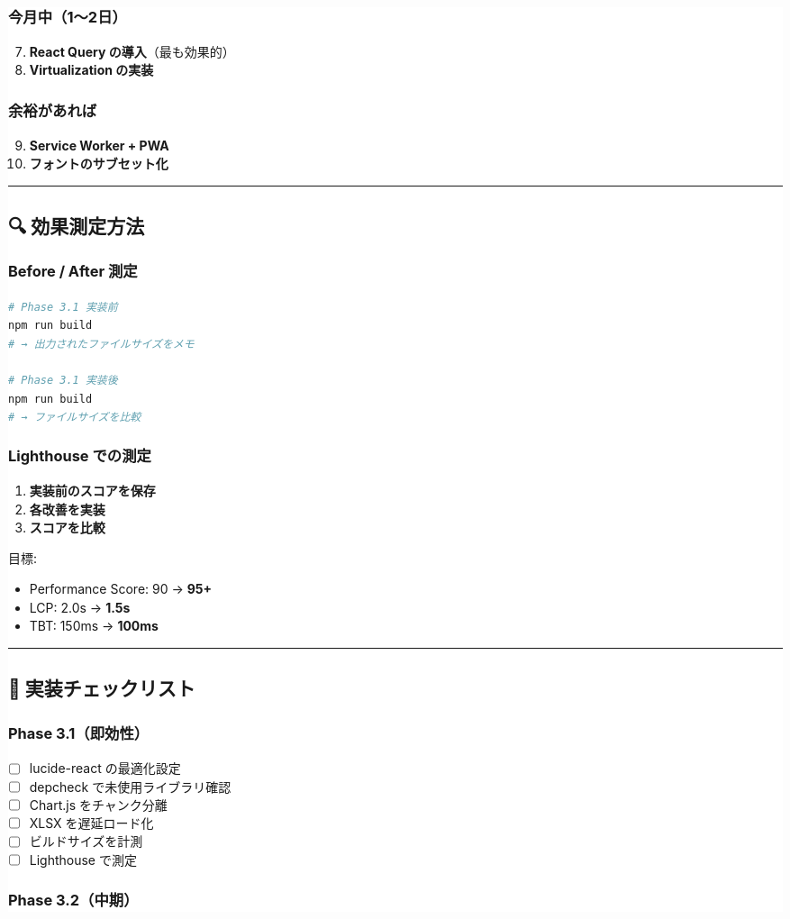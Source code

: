 ### 今月中（1〜2日）

7. **React Query の導入**（最も効果的）
8. **Virtualization の実装**

### 余裕があれば

9. **Service Worker + PWA**
10. **フォントのサブセット化**

---

## 🔍 効果測定方法

### Before / After 測定

```bash
# Phase 3.1 実装前
npm run build
# → 出力されたファイルサイズをメモ

# Phase 3.1 実装後
npm run build
# → ファイルサイズを比較
```

### Lighthouse での測定

1. **実装前のスコアを保存**
2. **各改善を実装**
3. **スコアを比較**

目標:
- Performance Score: 90 → **95+**
- LCP: 2.0s → **1.5s**
- TBT: 150ms → **100ms**

---

## 📝 実装チェックリスト

### Phase 3.1（即効性）

- [ ] lucide-react の最適化設定
- [ ] depcheck で未使用ライブラリ確認
- [ ] Chart.js をチャンク分離
- [ ] XLSX を遅延ロード化
- [ ] ビルドサイズを計測
- [ ] Lighthouse で測定

### Phase 3.2（中期）
